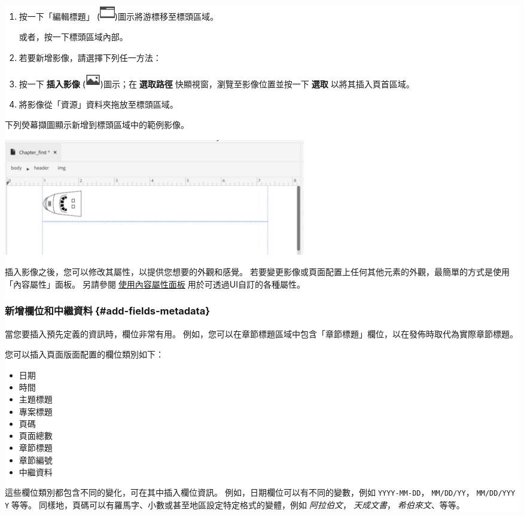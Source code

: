 1. 按一下「編輯標題」 (<img src="./assets/header-icon.svg" width="25">)圖示將游標移至標頭區域。

   或者，按一下標頭區域內部。

1. 若要新增影像，請選擇下列任一方法：
1. 按一下 **插入影像** (<img src="./assets/insert-image-icon.svg" width="25">)圖示；在 **選取路徑** 快顯視窗，瀏覽至影像位置並按一下 **選取** 以將其插入頁首區域。
1. 將影像從「資源」資料夾拖放至標頭區域。

下列熒幕擷圖顯示新增到標頭區域中的範例影像。

<img src="./assets/image-in-header-area.png" width="500">

插入影像之後，您可以修改其屬性，以提供您想要的外觀和感覺。 若要變更影像或頁面配置上任何其他元素的外觀，最簡單的方式是使用「內容屬性」面板。 另請參閱 [使用內容屬性面板](#work-with-content-props) 用於可透過UI自訂的各種屬性。

### 新增欄位和中繼資料 {#add-fields-metadata}

當您要插入預先定義的資訊時，欄位非常有用。 例如，您可以在章節標題區域中包含「章節標題」欄位，以在發佈時取代為實際章節標題。

您可以插入頁面版面配置的欄位類別如下：

* 日期
* 時間
* 主題標題
* 專案標題
* 頁碼
* 頁面總數
* 章節標題
* 章節編號
* 中繼資料

這些欄位類別都包含不同的變化，可在其中插入欄位資訊。 例如，日期欄位可以有不同的變數，例如 `YYYY-MM-DD`， `MM/DD/YY`， `MM/DD/YYYY` 等等。 同樣地，頁碼可以有羅馬字、小數或甚至地區設定特定格式的變體，例如 _阿拉伯文_， _天成文書_， _希伯來文_、等等。
